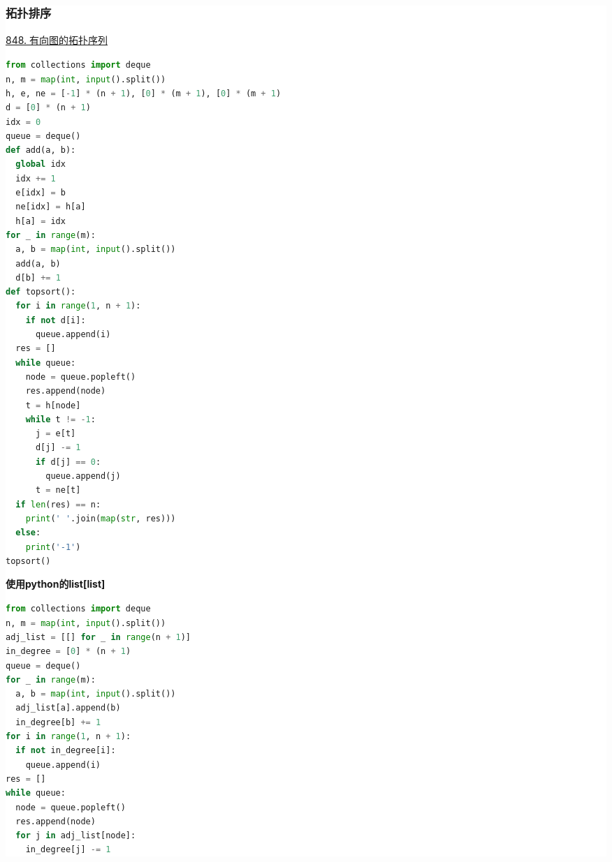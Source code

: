 

### 拓扑排序

[848. 有向图的拓扑序列](https://www.acwing.com/problem/content/description/850/)

```python
from collections import deque
n, m = map(int, input().split())
h, e, ne = [-1] * (n + 1), [0] * (m + 1), [0] * (m + 1)
d = [0] * (n + 1)
idx = 0
queue = deque()
def add(a, b):
  global idx
  idx += 1
  e[idx] = b
  ne[idx] = h[a]
  h[a] = idx
for _ in range(m):
  a, b = map(int, input().split())
  add(a, b)
  d[b] += 1
def topsort():
  for i in range(1, n + 1):
    if not d[i]:
      queue.append(i)
  res = []
  while queue:
    node = queue.popleft()
    res.append(node)
    t = h[node]
    while t != -1:
      j = e[t]
      d[j] -= 1
      if d[j] == 0:
        queue.append(j)
      t = ne[t]
  if len(res) == n:
    print(' '.join(map(str, res)))
  else:
    print('-1')
topsort()
```

**使用python的list[list]**

```python
from collections import deque
n, m = map(int, input().split())
adj_list = [[] for _ in range(n + 1)]
in_degree = [0] * (n + 1)
queue = deque()
for _ in range(m):
  a, b = map(int, input().split())
  adj_list[a].append(b)
  in_degree[b] += 1
for i in range(1, n + 1):
  if not in_degree[i]:
    queue.append(i)
res = []
while queue:
  node = queue.popleft()
  res.append(node)
  for j in adj_list[node]:
    in_degree[j] -= 1
```